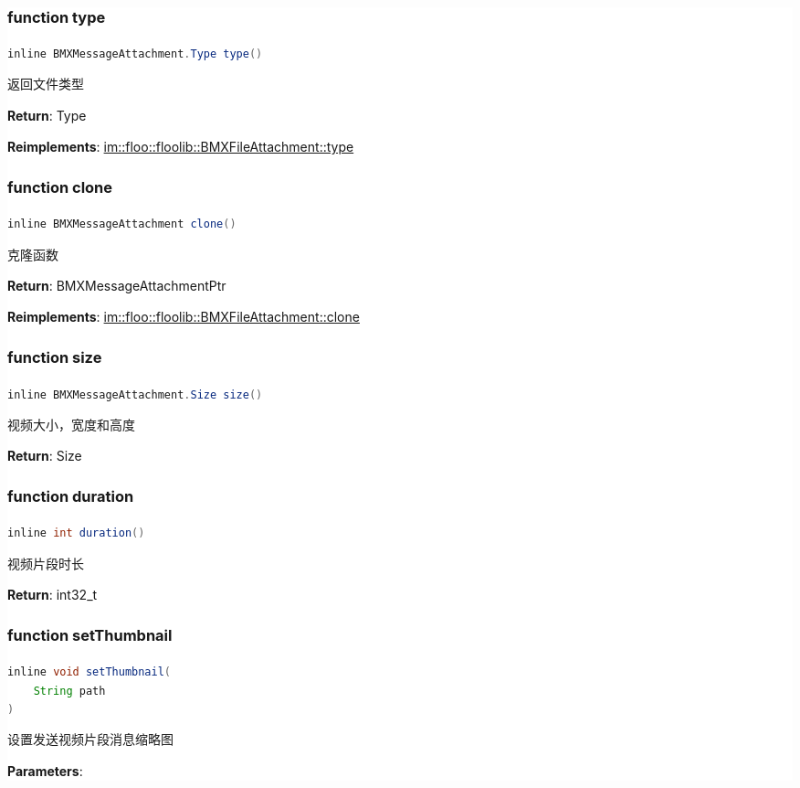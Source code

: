 
### function type

```java
inline BMXMessageAttachment.Type type()
```

返回文件类型 

**Return**: Type 

**Reimplements**: [im::floo::floolib::BMXFileAttachment::type](classim_1_1floo_1_1floolib_1_1_b_m_x_file_attachment.md#function-type)


### function clone

```java
inline BMXMessageAttachment clone()
```

克隆函数 

**Return**: BMXMessageAttachmentPtr 

**Reimplements**: [im::floo::floolib::BMXFileAttachment::clone](classim_1_1floo_1_1floolib_1_1_b_m_x_file_attachment.md#function-clone)


### function size

```java
inline BMXMessageAttachment.Size size()
```

视频大小，宽度和高度 

**Return**: Size 

### function duration

```java
inline int duration()
```

视频片段时长 

**Return**: int32_t 

### function setThumbnail

```java
inline void setThumbnail(
    String path
)
```

设置发送视频片段消息缩略图 

**Parameters**: 
